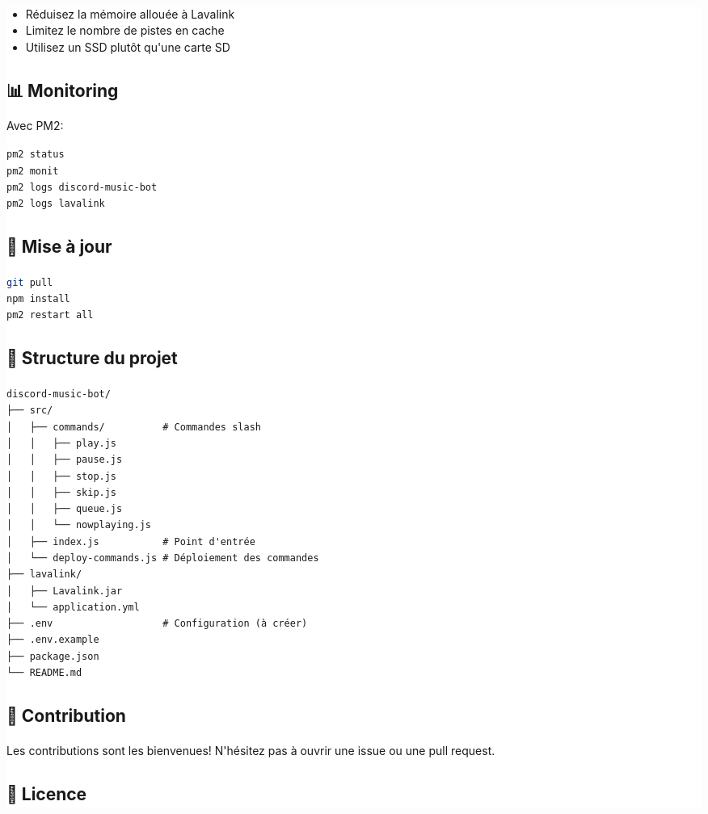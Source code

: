 - Réduisez la mémoire allouée à Lavalink
- Limitez le nombre de pistes en cache
- Utilisez un SSD plutôt qu'une carte SD

## 📊 Monitoring

Avec PM2:

```bash
pm2 status
pm2 monit
pm2 logs discord-music-bot
pm2 logs lavalink
```

## 🔄 Mise à jour

```bash
git pull
npm install
pm2 restart all
```

## 📝 Structure du projet

```
discord-music-bot/
├── src/
│   ├── commands/          # Commandes slash
│   │   ├── play.js
│   │   ├── pause.js
│   │   ├── stop.js
│   │   ├── skip.js
│   │   ├── queue.js
│   │   └── nowplaying.js
│   ├── index.js           # Point d'entrée
│   └── deploy-commands.js # Déploiement des commandes
├── lavalink/
│   ├── Lavalink.jar
│   └── application.yml
├── .env                   # Configuration (à créer)
├── .env.example
├── package.json
└── README.md
```

## 🤝 Contribution

Les contributions sont les bienvenues! N'hésitez pas à ouvrir une issue ou une pull request.

## 📄 Licence
